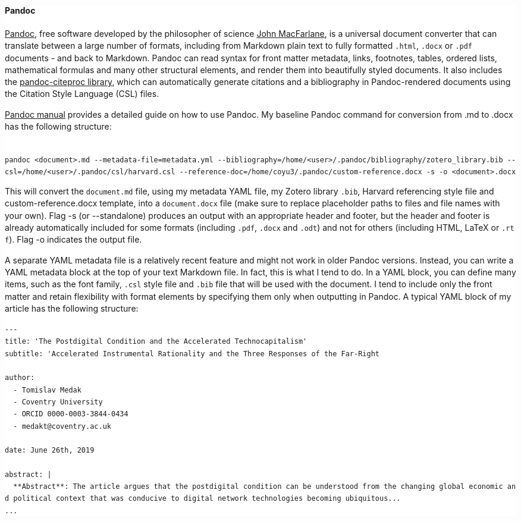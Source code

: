 #### Pandoc

[Pandoc](https://pandoc.org/), free software developed by the philosopher of science [John MacFarlane](https://johnmacfarlane.net/), is a universal document converter that can translate between a large number of formats, including from Markdown plain text to fully formatted `.html`, `.docx` or `.pdf` documents - and back to Markdown. Pandoc can read syntax for front matter metadata, links, footnotes, tables, ordered lists, mathematical formulas and many other structural elements, and render them into beautifully styled documents. It also includes the [pandoc-citeproc library](http://hackage.haskell.org/package/pandoc-citeproc), which can automatically generate citations and a bibliography in Pandoc-rendered documents using the Citation Style Language (CSL) files.

[Pandoc manual](https://pandoc.org/MANUAL.html) provides a detailed guide on how to use Pandoc. My baseline Pandoc command for conversion from .md to .docx has the following structure:

~~~~

pandoc <document>.md --metadata-file=metadata.yml --bibliography=/home/<user>/.pandoc/bibliography/zotero_library.bib --csl=/home/<user>/.pandoc/csl/harvard.csl --reference-doc=/home/coyu3/.pandoc/custom-reference.docx -s -o <document>.docx

~~~~

This will convert the `document.md` file, using my metadata YAML file, my Zotero library `.bib`, Harvard referencing style file and custom-reference.docx template, into a `document.docx` file (make sure to replace placeholder paths to files and file names with your own). Flag -s (or --standalone) produces an output with an appropriate header and footer, but the header and footer is already automatically included for some formats (including `.pdf`, `.docx` and `.odt`) and not for others (including HTML, LaTeX or `.rtf`). Flag -o indicates the output file.

A separate YAML metadata file is a relatively recent feature and might not work in older Pandoc versions. Instead, you can write a YAML metadata block at the top of your text Markdown file. In fact, this is what I tend to do. In a YAML block, you can define many items, such as the font family, `.csl` style file and `.bib` file that will be used with the document. I tend to include only the front matter and retain flexibility with format elements by specifying them only when outputting in Pandoc. A typical YAML block of my article has the following structure:

~~~~
---
title: 'The Postdigital Condition and the Accelerated Technocapitalism'
subtitle: 'Accelerated Instrumental Rationality and the Three Responses of the Far-Right

author:
  - Tomislav Medak
  - Coventry University
  - ORCID 0000-0003-3844-0434
  - medakt@coventry.ac.uk

date: June 26th, 2019

abstract: |
  **Abstract**: The article argues that the postdigital condition can be understood from the changing global economic and political context that was conducive to digital network technologies becoming ubiquitous...
...
~~~~
